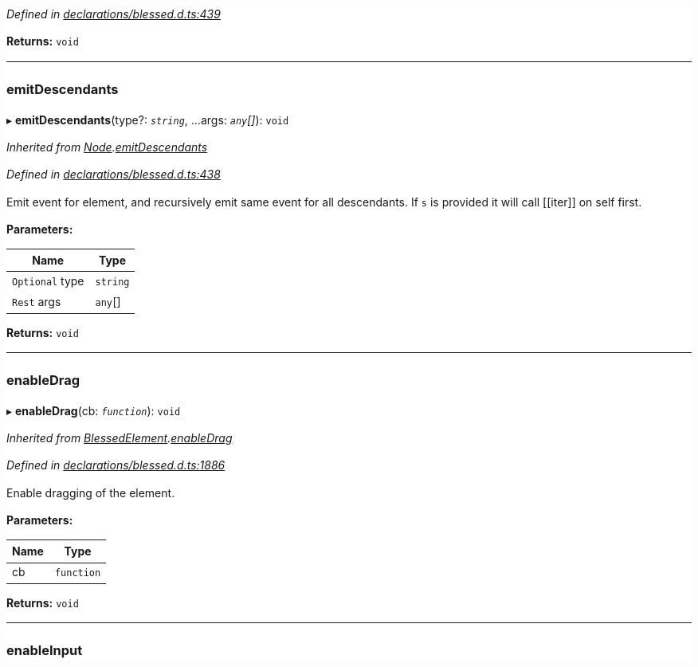 *Defined in [declarations/blessed.d.ts:439](https://github.com/cancerberoSgx/accursed/blob/978b980/src/declarations/blessed.d.ts#L439)*

**Returns:** `void`

___
<a id="emitdescendants"></a>

###  emitDescendants

▸ **emitDescendants**(type?: *`string`*, ...args: *`any`[]*): `void`

*Inherited from [Node](_declarations_blessed_d_.widgets.node.md).[emitDescendants](_declarations_blessed_d_.widgets.node.md#emitdescendants)*

*Defined in [declarations/blessed.d.ts:438](https://github.com/cancerberoSgx/accursed/blob/978b980/src/declarations/blessed.d.ts#L438)*

Emit event for element, and recursively emit same event for all descendants. If `s` is provided it will call \[\[iter\]\] on self first.

**Parameters:**

| Name | Type |
| ------ | ------ |
| `Optional` type | `string` |
| `Rest` args | `any`[] |

**Returns:** `void`

___
<a id="enabledrag"></a>

###  enableDrag

▸ **enableDrag**(cb: *`function`*): `void`

*Inherited from [BlessedElement](_declarations_blessed_d_.widgets.blessedelement.md).[enableDrag](_declarations_blessed_d_.widgets.blessedelement.md#enabledrag)*

*Defined in [declarations/blessed.d.ts:1886](https://github.com/cancerberoSgx/accursed/blob/978b980/src/declarations/blessed.d.ts#L1886)*

Enable dragging of the element.

**Parameters:**

| Name | Type |
| ------ | ------ |
| cb | `function` |

**Returns:** `void`

___
<a id="enableinput"></a>

###  enableInput


[index: `string`]: `any`
[index: `string`]: `any`
[index: `string`]: `any`